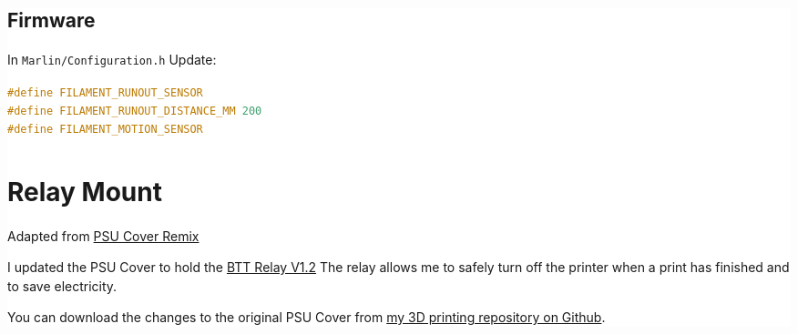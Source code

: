 ## Firmware

In `Marlin/Configuration.h` Update:

```c
#define FILAMENT_RUNOUT_SENSOR
#define FILAMENT_RUNOUT_DISTANCE_MM 200
#define FILAMENT_MOTION_SENSOR
```

# Relay Mount

Adapted from [PSU Cover Remix](printer-printed-upgrades#psu-cover-remix)

I updated the PSU Cover to hold the [BTT Relay V1.2](https://github.com/bigtreetech/BIGTREETECH-Relay-V1.2/blob/master/BIGTREETECH%20Relay%20V1.2/BIGTREETECH%20Relay%20V1.2/Relay%20V1.2-Operating%20Instruction.pdf) The relay allows me to safely turn off the printer when a print has finished and to save electricity.

You can download the changes to the original PSU Cover from [my 3D printing repository on Github](https://github.com/mikepthomas/3dprinting/blob/main/Designs/Anet%20A8%20Relay%20Mount%20/Anet%20A8%20Relay%20Mount.stl).

